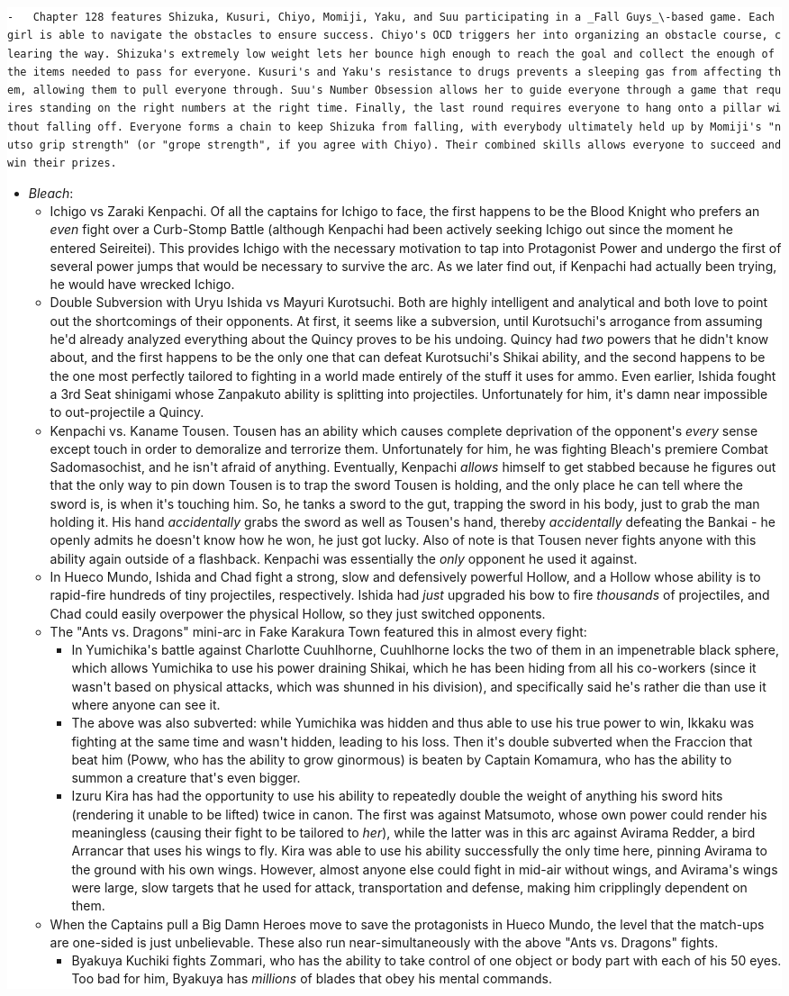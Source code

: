     -   Chapter 128 features Shizuka, Kusuri, Chiyo, Momiji, Yaku, and Suu participating in a _Fall Guys_\-based game. Each girl is able to navigate the obstacles to ensure success. Chiyo's OCD triggers her into organizing an obstacle course, clearing the way. Shizuka's extremely low weight lets her bounce high enough to reach the goal and collect the enough of the items needed to pass for everyone. Kusuri's and Yaku's resistance to drugs prevents a sleeping gas from affecting them, allowing them to pull everyone through. Suu's Number Obsession allows her to guide everyone through a game that requires standing on the right numbers at the right time. Finally, the last round requires everyone to hang onto a pillar without falling off. Everyone forms a chain to keep Shizuka from falling, with everybody ultimately held up by Momiji's "nutso grip strength" (or "grope strength", if you agree with Chiyo). Their combined skills allows everyone to succeed and win their prizes.
-   _Bleach_:
    -   Ichigo vs Zaraki Kenpachi. Of all the captains for Ichigo to face, the first happens to be the Blood Knight who prefers an _even_ fight over a Curb-Stomp Battle (although Kenpachi had been actively seeking Ichigo out since the moment he entered Seireitei). This provides Ichigo with the necessary motivation to tap into Protagonist Power and undergo the first of several power jumps that would be necessary to survive the arc. As we later find out, if Kenpachi had actually been trying, he would have wrecked Ichigo.
    -   Double Subversion with Uryu Ishida vs Mayuri Kurotsuchi. Both are highly intelligent and analytical and both love to point out the shortcomings of their opponents. At first, it seems like a subversion, until Kurotsuchi's arrogance from assuming he'd already analyzed everything about the Quincy proves to be his undoing. Quincy had _two_ powers that he didn't know about, and the first happens to be the only one that can defeat Kurotsuchi's Shikai ability, and the second happens to be the one most perfectly tailored to fighting in a world made entirely of the stuff it uses for ammo. Even earlier, Ishida fought a 3rd Seat shinigami whose Zanpakuto ability is splitting into projectiles. Unfortunately for him, it's damn near impossible to out-projectile a Quincy.
    -   Kenpachi vs. Kaname Tousen. Tousen has an ability which causes complete deprivation of the opponent's _every_ sense except touch in order to demoralize and terrorize them. Unfortunately for him, he was fighting Bleach's premiere Combat Sadomasochist, and he isn't afraid of anything. Eventually, Kenpachi _allows_ himself to get stabbed because he figures out that the only way to pin down Tousen is to trap the sword Tousen is holding, and the only place he can tell where the sword is, is when it's touching him. So, he tanks a sword to the gut, trapping the sword in his body, just to grab the man holding it. His hand _accidentally_ grabs the sword as well as Tousen's hand, thereby _accidentally_ defeating the Bankai - he openly admits he doesn't know how he won, he just got lucky. Also of note is that Tousen never fights anyone with this ability again outside of a flashback. Kenpachi was essentially the _only_ opponent he used it against.
    -   In Hueco Mundo, Ishida and Chad fight a strong, slow and defensively powerful Hollow, and a Hollow whose ability is to rapid-fire hundreds of tiny projectiles, respectively. Ishida had _just_ upgraded his bow to fire _thousands_ of projectiles, and Chad could easily overpower the physical Hollow, so they just switched opponents.
    -   The "Ants vs. Dragons" mini-arc in Fake Karakura Town featured this in almost every fight:
        -   In Yumichika's battle against Charlotte Cuuhlhorne, Cuuhlhorne locks the two of them in an impenetrable black sphere, which allows Yumichika to use his power draining Shikai, which he has been hiding from all his co-workers (since it wasn't based on physical attacks, which was shunned in his division), and specifically said he's rather die than use it where anyone can see it.
        -   The above was also subverted: while Yumichika was hidden and thus able to use his true power to win, Ikkaku was fighting at the same time and wasn't hidden, leading to his loss. Then it's double subverted when the Fraccion that beat him (Poww, who has the ability to grow ginormous) is beaten by Captain Komamura, who has the ability to summon a creature that's even bigger.
        -   Izuru Kira has had the opportunity to use his ability to repeatedly double the weight of anything his sword hits (rendering it unable to be lifted) twice in canon. The first was against Matsumoto, whose own power could render his meaningless (causing their fight to be tailored to _her_), while the latter was in this arc against Avirama Redder, a bird Arrancar that uses his wings to fly. Kira was able to use his ability successfully the only time here, pinning Avirama to the ground with his own wings. However, almost anyone else could fight in mid-air without wings, and Avirama's wings were large, slow targets that he used for attack, transportation and defense, making him cripplingly dependent on them.
    -   When the Captains pull a Big Damn Heroes move to save the protagonists in Hueco Mundo, the level that the match-ups are one-sided is just unbelievable. These also run near-simultaneously with the above "Ants vs. Dragons" fights.
        -   Byakuya Kuchiki fights Zommari, who has the ability to take control of one object or body part with each of his 50 eyes. Too bad for him, Byakuya has _millions_ of blades that obey his mental commands.